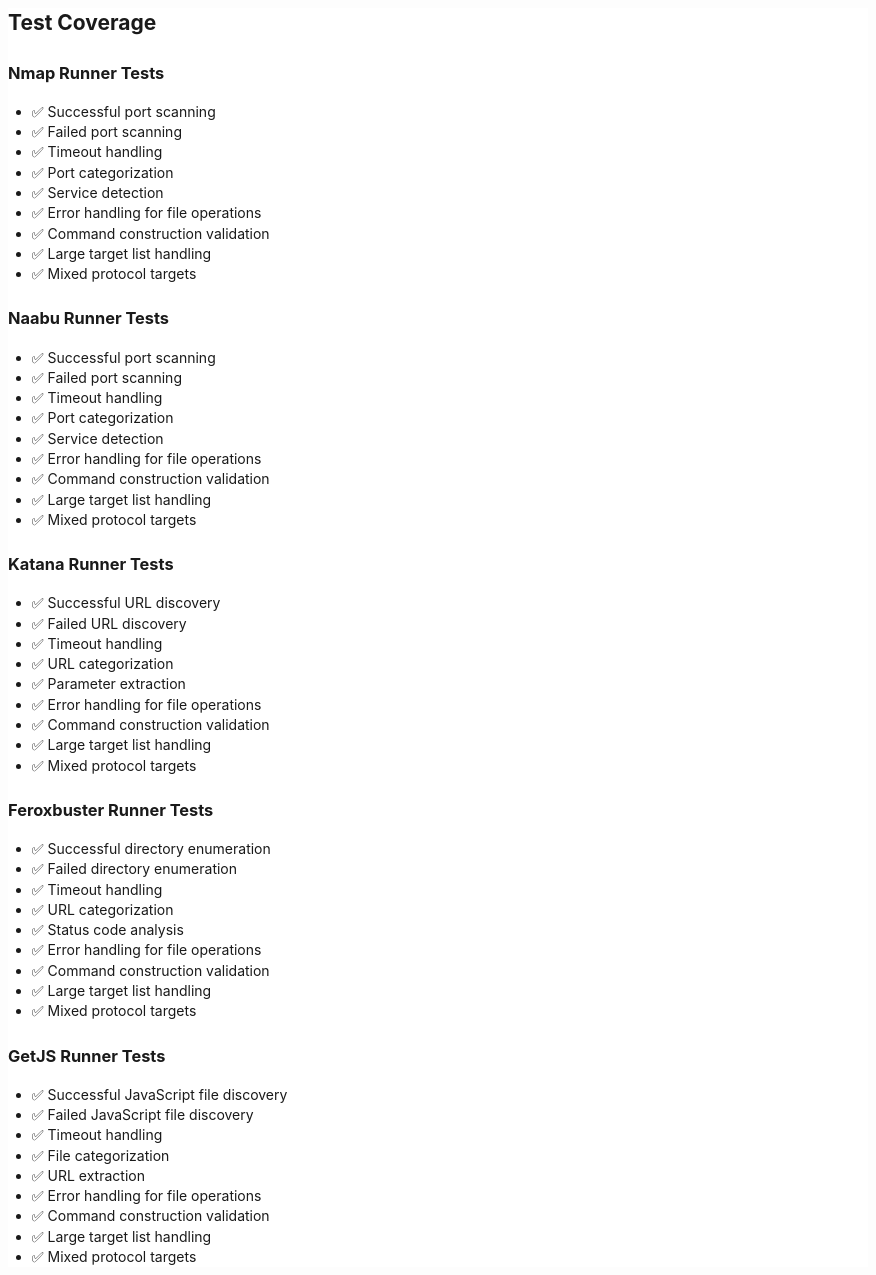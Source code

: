 ## Test Coverage

### Nmap Runner Tests
- ✅ Successful port scanning
- ✅ Failed port scanning
- ✅ Timeout handling
- ✅ Port categorization
- ✅ Service detection
- ✅ Error handling for file operations
- ✅ Command construction validation
- ✅ Large target list handling
- ✅ Mixed protocol targets

### Naabu Runner Tests
- ✅ Successful port scanning
- ✅ Failed port scanning
- ✅ Timeout handling
- ✅ Port categorization
- ✅ Service detection
- ✅ Error handling for file operations
- ✅ Command construction validation
- ✅ Large target list handling
- ✅ Mixed protocol targets

### Katana Runner Tests
- ✅ Successful URL discovery
- ✅ Failed URL discovery
- ✅ Timeout handling
- ✅ URL categorization
- ✅ Parameter extraction
- ✅ Error handling for file operations
- ✅ Command construction validation
- ✅ Large target list handling
- ✅ Mixed protocol targets

### Feroxbuster Runner Tests
- ✅ Successful directory enumeration
- ✅ Failed directory enumeration
- ✅ Timeout handling
- ✅ URL categorization
- ✅ Status code analysis
- ✅ Error handling for file operations
- ✅ Command construction validation
- ✅ Large target list handling
- ✅ Mixed protocol targets

### GetJS Runner Tests
- ✅ Successful JavaScript file discovery
- ✅ Failed JavaScript file discovery
- ✅ Timeout handling
- ✅ File categorization
- ✅ URL extraction
- ✅ Error handling for file operations
- ✅ Command construction validation
- ✅ Large target list handling
- ✅ Mixed protocol targets
